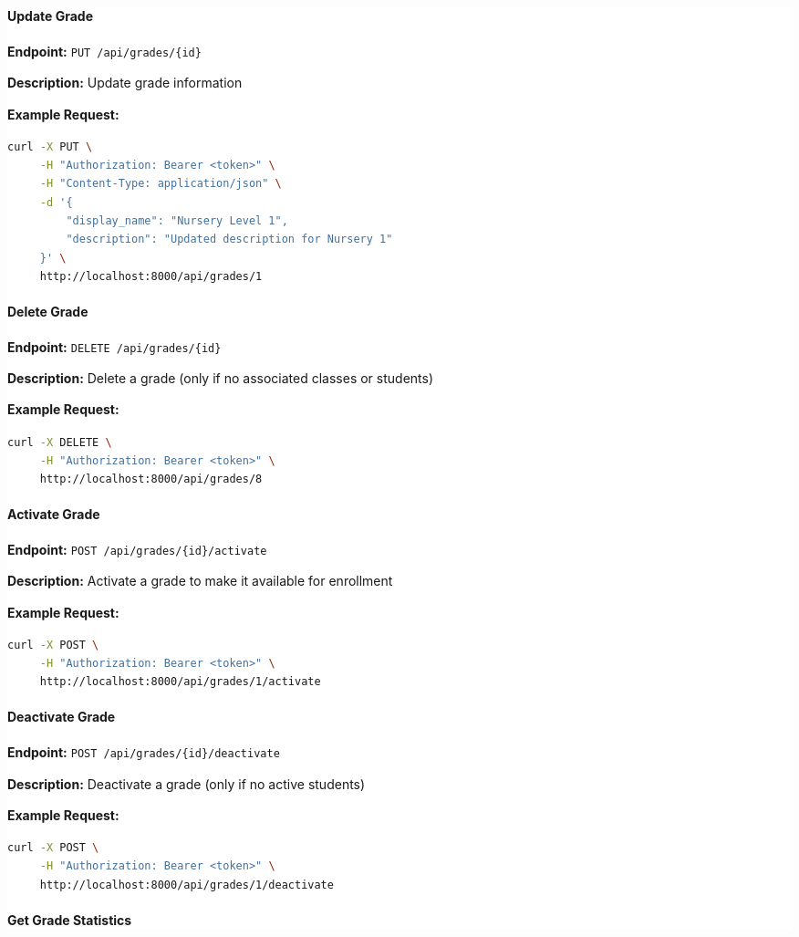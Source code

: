 #### Update Grade

**Endpoint:** `PUT /api/grades/{id}`

**Description:** Update grade information

**Example Request:**
```bash
curl -X PUT \
     -H "Authorization: Bearer <token>" \
     -H "Content-Type: application/json" \
     -d '{
         "display_name": "Nursery Level 1",
         "description": "Updated description for Nursery 1"
     }' \
     http://localhost:8000/api/grades/1
```

#### Delete Grade

**Endpoint:** `DELETE /api/grades/{id}`

**Description:** Delete a grade (only if no associated classes or students)

**Example Request:**
```bash
curl -X DELETE \
     -H "Authorization: Bearer <token>" \
     http://localhost:8000/api/grades/8
```

#### Activate Grade

**Endpoint:** `POST /api/grades/{id}/activate`

**Description:** Activate a grade to make it available for enrollment

**Example Request:**
```bash
curl -X POST \
     -H "Authorization: Bearer <token>" \
     http://localhost:8000/api/grades/1/activate
```

#### Deactivate Grade

**Endpoint:** `POST /api/grades/{id}/deactivate`

**Description:** Deactivate a grade (only if no active students)

**Example Request:**
```bash
curl -X POST \
     -H "Authorization: Bearer <token>" \
     http://localhost:8000/api/grades/1/deactivate
```

#### Get Grade Statistics
